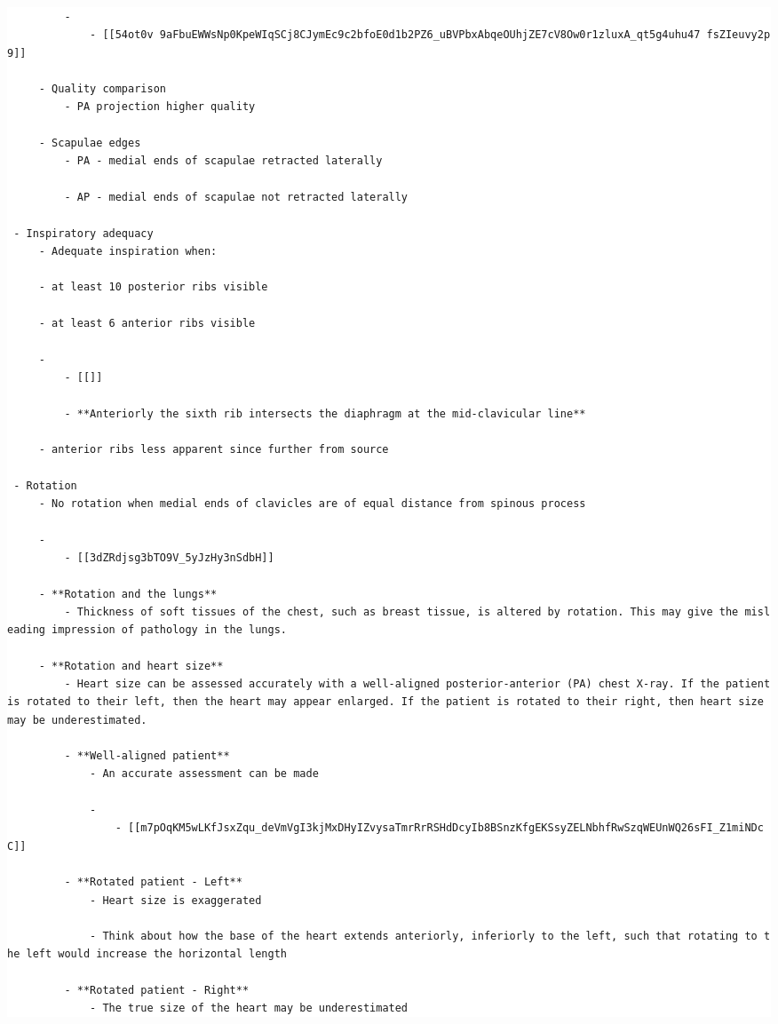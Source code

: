 			 - 
				 - [[54ot0v 9aFbuEWWsNp0KpeWIqSCj8CJymEc9c2bfoE0d1b2PZ6_uBVPbxAbqeOUhjZE7cV8Ow0r1zluxA_qt5g4uhu47 fsZIeuvy2p9]]

		 - Quality comparison
			 - PA projection higher quality

		 - Scapulae edges
			 - PA - medial ends of scapulae retracted laterally

			 - AP - medial ends of scapulae not retracted laterally

	 - Inspiratory adequacy
		 - Adequate inspiration when:

		 - at least 10 posterior ribs visible

		 - at least 6 anterior ribs visible

		 - 
			 - [[]]

			 - **Anteriorly the sixth rib intersects the diaphragm at the mid-clavicular line**

		 - anterior ribs less apparent since further from source

	 - Rotation
		 - No rotation when medial ends of clavicles are of equal distance from spinous process

		 - 
			 - [[3dZRdjsg3bTO9V_5yJzHy3nSdbH]]

		 - **Rotation and the lungs**
			 - Thickness of soft tissues of the chest, such as breast tissue, is altered by rotation. This may give the misleading impression of pathology in the lungs.

		 - **Rotation and heart size**
			 - Heart size can be assessed accurately with a well-aligned posterior-anterior (PA) chest X-ray. If the patient is rotated to their left, then the heart may appear enlarged. If the patient is rotated to their right, then heart size may be underestimated.

			 - **Well-aligned patient**
				 - An accurate assessment can be made

				 - 
					 - [[m7pOqKM5wLKfJsxZqu_deVmVgI3kjMxDHyIZvysaTmrRrRSHdDcyIb8BSnzKfgEKSsyZELNbhfRwSzqWEUnWQ26sFI_Z1miNDcC]]

			 - **Rotated patient - Left**
				 - Heart size is exaggerated

				 - Think about how the base of the heart extends anteriorly, inferiorly to the left, such that rotating to the left would increase the horizontal length

			 - **Rotated patient - Right**
				 - The true size of the heart may be underestimated
